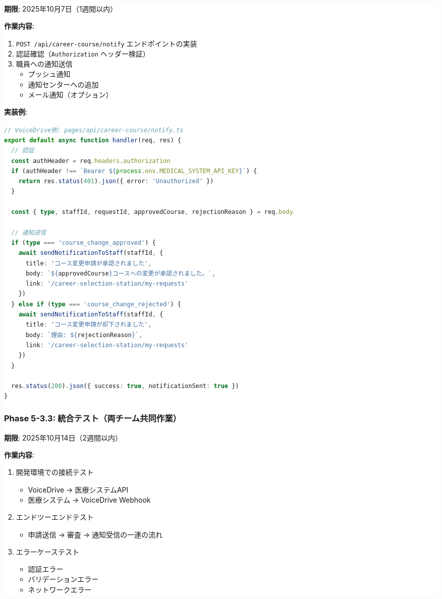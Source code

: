 **期限**: 2025年10月7日（1週間以内）

**作業内容**:
1. `POST /api/career-course/notify` エンドポイントの実装
2. 認証確認（`Authorization` ヘッダー検証）
3. 職員への通知送信
   - プッシュ通知
   - 通知センターへの追加
   - メール通知（オプション）

**実装例**:
```typescript
// VoiceDrive側: pages/api/career-course/notify.ts
export default async function handler(req, res) {
  // 認証
  const authHeader = req.headers.authorization
  if (authHeader !== `Bearer ${process.env.MEDICAL_SYSTEM_API_KEY}`) {
    return res.status(401).json({ error: 'Unauthorized' })
  }

  const { type, staffId, requestId, approvedCourse, rejectionReason } = req.body

  // 通知送信
  if (type === 'course_change_approved') {
    await sendNotificationToStaff(staffId, {
      title: 'コース変更申請が承認されました',
      body: `${approvedCourse}コースへの変更が承認されました。`,
      link: '/career-selection-station/my-requests'
    })
  } else if (type === 'course_change_rejected') {
    await sendNotificationToStaff(staffId, {
      title: 'コース変更申請が却下されました',
      body: `理由: ${rejectionReason}`,
      link: '/career-selection-station/my-requests'
    })
  }

  res.status(200).json({ success: true, notificationSent: true })
}
```

### Phase 5-3.3: 統合テスト（両チーム共同作業）

**期限**: 2025年10月14日（2週間以内）

**作業内容**:
1. 開発環境での接続テスト
   - VoiceDrive → 医療システムAPI
   - 医療システム → VoiceDrive Webhook

2. エンドツーエンドテスト
   - 申請送信 → 審査 → 通知受信の一連の流れ

3. エラーケーステスト
   - 認証エラー
   - バリデーションエラー
   - ネットワークエラー
